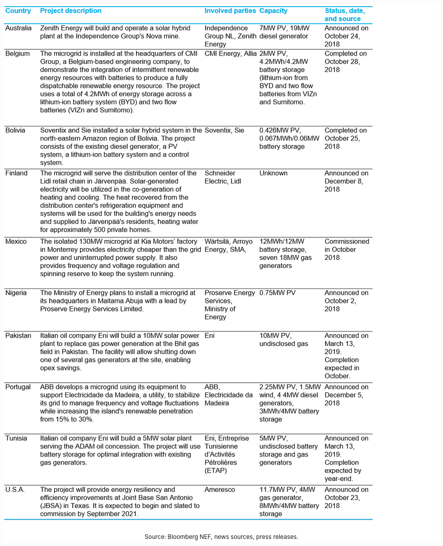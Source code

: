 ![](/assets/images/content/offgrid/2019q1/table1-selected-microgrid.png)
<small><center>Source: Bloomberg NEF, news sources, press releases.</center></small>
